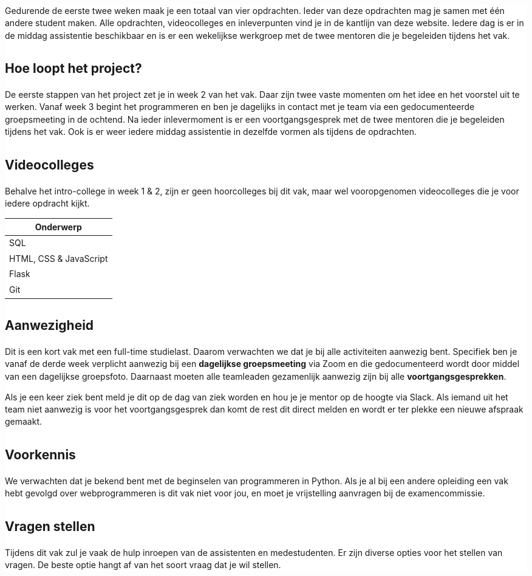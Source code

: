 Gedurende de eerste twee weken maak je een totaal van vier opdrachten. Ieder van deze opdrachten mag je samen met één andere student maken. Alle opdrachten, videocolleges en inleverpunten vind je in de kantlijn van deze website. Iedere dag is er in de middag assistentie beschikbaar en is er een wekelijkse werkgroep met de twee mentoren die je begeleiden tijdens het vak.


## Hoe loopt het project?

De eerste stappen van het project zet je in week 2 van het vak. Daar zijn twee vaste momenten om het idee en het voorstel uit te werken. Vanaf week 3 begint het programmeren en ben je dagelijks in contact met je team via een gedocumenteerde groepsmeeting in de ochtend. Na ieder inlevermoment is er een voortgangsgesprek met de twee mentoren die je begeleiden tijdens het vak. Ook is er weer iedere middag assistentie in dezelfde vormen als tijdens de opdrachten.


## Videocolleges

Behalve het intro-college in week 1 & 2, zijn er geen hoorcolleges bij dit vak, maar wel vooropgenomen videocolleges die je voor iedere opdracht kijkt. 

| Onderwerp                    |
| ---------------------------- |
| SQL                          |
| HTML, CSS & JavaScript       | 
| Flask                        | 
| Git                          |


## Aanwezigheid

Dit is een kort vak met een full-time studielast. Daarom verwachten we dat je bij alle activiteiten aanwezig bent. Specifiek ben je vanaf de derde week verplicht aanwezig bij een **dagelijkse groepsmeeting** via Zoom en die gedocumenteerd wordt door middel van een dagelijkse groepsfoto. Daarnaast moeten alle teamleaden gezamenlijk aanwezig zijn bij alle **voortgangsgesprekken**.

Als je een keer ziek bent meld je dit op de dag van ziek worden en hou je je mentor op de hoogte via Slack. Als iemand uit het team niet aanwezig is voor het voortgangsgesprek dan komt de rest dit direct melden en wordt er ter plekke een nieuwe afspraak gemaakt.


## Voorkennis

We verwachten dat je bekend bent met de beginselen van programmeren in Python. Als je al bij een andere opleiding een vak hebt gevolgd over webprogrammeren is dit vak niet voor jou, en moet je vrijstelling aanvragen bij de examencommissie.


## Vragen stellen

Tijdens dit vak zul je vaak de hulp inroepen van de assistenten en medestudenten. Er zijn diverse opties voor het stellen van vragen. De beste optie hangt af van het soort vraag dat je wil stellen.
